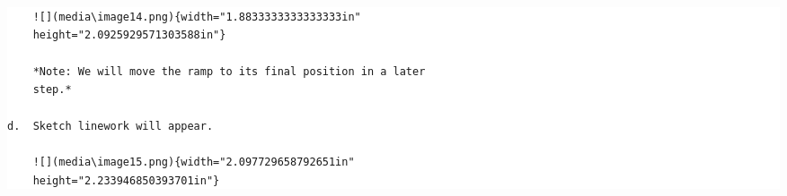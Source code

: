         ![](media\image14.png){width="1.8833333333333333in"
        height="2.0925929571303588in"}

        *Note: We will move the ramp to its final position in a later
        step.*

    d.  Sketch linework will appear.

        ![](media\image15.png){width="2.097729658792651in"
        height="2.233946850393701in"}
